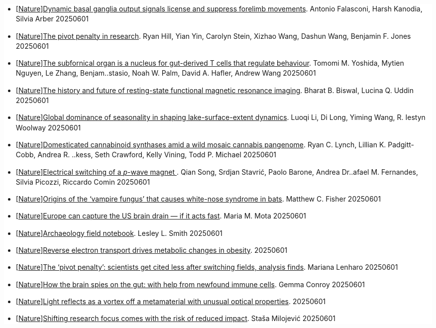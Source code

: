   - \[[Nature](http://feeds.nature.com/nature/rss/current)\][Dynamic basal ganglia output signals license and suppress forelimb movements](https://www.nature.com/articles/s41586-025-09066-z). Antonio Falasconi, Harsh Kanodia, Silvia Arber 	20250601

  - \[[Nature](http://feeds.nature.com/nature/rss/current)\][The pivot penalty in research](https://www.nature.com/articles/s41586-025-09048-1). Ryan Hill, Yian Yin, Carolyn Stein, Xizhao Wang, Dashun Wang, Benjamin F. Jones 	20250601

  - \[[Nature](http://feeds.nature.com/nature/rss/current)\][The subfornical organ is a nucleus for gut-derived T cells that regulate behaviour](https://www.nature.com/articles/s41586-025-09050-7). Tomomi M. Yoshida, Mytien Nguyen, Le Zhang, Benjam..stasio, Noah W. Palm, David A. Hafler, Andrew Wang 	20250601

  - \[[Nature](http://feeds.nature.com/nature/rss/current)\][The history and future of resting-state functional magnetic resonance imaging](https://www.nature.com/articles/s41586-025-08953-9). Bharat B. Biswal, Lucina Q. Uddin 	20250601

  - \[[Nature](http://feeds.nature.com/nature/rss/current)\][Global dominance of seasonality in shaping lake-surface-extent dynamics](https://www.nature.com/articles/s41586-025-09046-3). Luoqi Li, Di Long, Yiming Wang, R. Iestyn Woolway 	20250601

  - \[[Nature](http://feeds.nature.com/nature/rss/current)\][Domesticated cannabinoid synthases amid a wild mosaic cannabis pangenome](https://www.nature.com/articles/s41586-025-09065-0). Ryan C. Lynch, Lillian K. Padgitt-Cobb, Andrea R. ..kess, Seth Crawford, Kelly Vining, Todd P. Michael 	20250601

  - \[[Nature](http://feeds.nature.com/nature/rss/current)\][Electrical switching of a <i>p</i>-wave&#xa0;magnet&#xa0;](https://www.nature.com/articles/s41586-025-09034-7). Qian Song, Srdjan Stavrić, Paolo Barone, Andrea Dr..afael M. Fernandes, Silvia Picozzi, Riccardo Comin 	20250601

  - \[[Nature](http://feeds.nature.com/nature/rss/current)\][Origins of the ‘vampire fungus’ that causes white-nose syndrome in bats](https://www.nature.com/articles/d41586-025-01449-6). Matthew C. Fisher 	20250601

  - \[[Nature](http://feeds.nature.com/nature/rss/current)\][Europe can capture the US brain drain — if it acts fast](https://www.nature.com/articles/d41586-025-01567-1). Maria M. Mota 	20250601

  - \[[Nature](http://feeds.nature.com/nature/rss/current)\][Archaeology field notebook](https://www.nature.com/articles/d41586-025-01579-x). Lesley L. Smith 	20250601

  - \[[Nature](http://feeds.nature.com/nature/rss/current)\][Reverse electron transport drives metabolic changes in obesity](https://www.nature.com/articles/d41586-025-01621-y).  	20250601

  - \[[Nature](http://feeds.nature.com/nature/rss/current)\][The ‘pivot penalty’: scientists get cited less after switching fields, analysis finds](https://www.nature.com/articles/d41586-025-01664-1). Mariana Lenharo 	20250601

  - \[[Nature](http://feeds.nature.com/nature/rss/current)\][How the brain spies on the gut: with help from newfound immune cells](https://www.nature.com/articles/d41586-025-01655-2). Gemma Conroy 	20250601

  - \[[Nature](http://feeds.nature.com/nature/rss/current)\][Light reflects as a vortex off a metamaterial with unusual optical properties](https://www.nature.com/articles/d41586-025-01624-9).  	20250601

  - \[[Nature](http://feeds.nature.com/nature/rss/current)\][Shifting research focus comes with the risk of reduced impact](https://www.nature.com/articles/d41586-025-01448-7). Staša Milojević 	20250601
